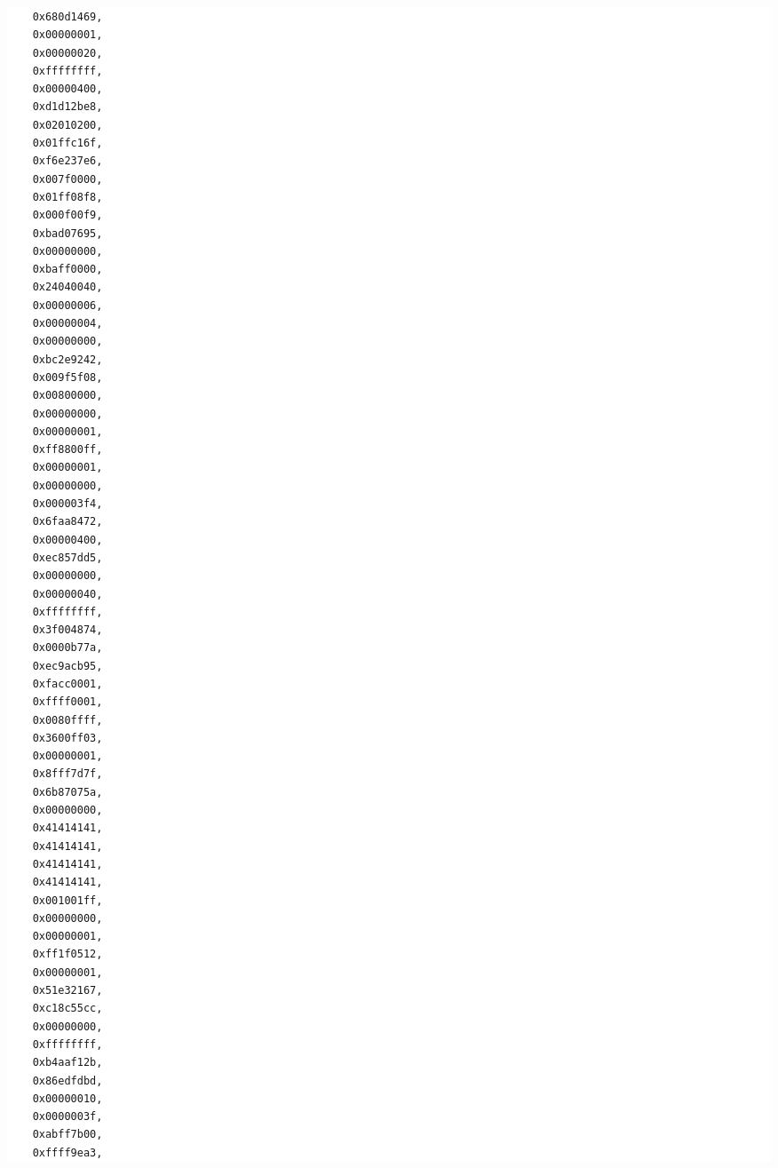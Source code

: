         0x680d1469,
        0x00000001,
        0x00000020,
        0xffffffff,
        0x00000400,
        0xd1d12be8,
        0x02010200,
        0x01ffc16f,
        0xf6e237e6,
        0x007f0000,
        0x01ff08f8,
        0x000f00f9,
        0xbad07695,
        0x00000000,
        0xbaff0000,
        0x24040040,
        0x00000006,
        0x00000004,
        0x00000000,
        0xbc2e9242,
        0x009f5f08,
        0x00800000,
        0x00000000,
        0x00000001,
        0xff8800ff,
        0x00000001,
        0x00000000,
        0x000003f4,
        0x6faa8472,
        0x00000400,
        0xec857dd5,
        0x00000000,
        0x00000040,
        0xffffffff,
        0x3f004874,
        0x0000b77a,
        0xec9acb95,
        0xfacc0001,
        0xffff0001,
        0x0080ffff,
        0x3600ff03,
        0x00000001,
        0x8fff7d7f,
        0x6b87075a,
        0x00000000,
        0x41414141,
        0x41414141,
        0x41414141,
        0x41414141,
        0x001001ff,
        0x00000000,
        0x00000001,
        0xff1f0512,
        0x00000001,
        0x51e32167,
        0xc18c55cc,
        0x00000000,
        0xffffffff,
        0xb4aaf12b,
        0x86edfdbd,
        0x00000010,
        0x0000003f,
        0xabff7b00,
        0xffff9ea3,
